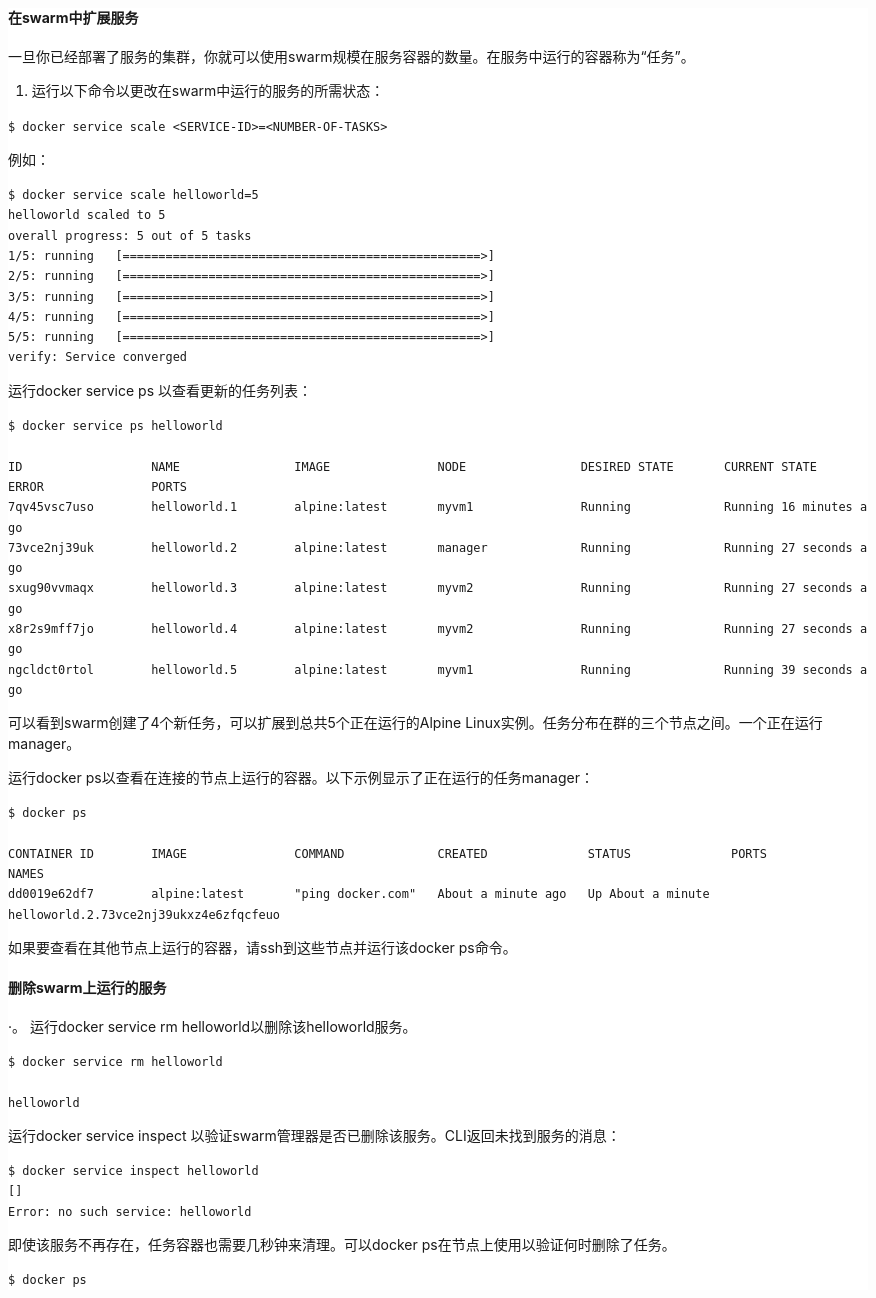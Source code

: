#### 在swarm中扩展服务
一旦你已经部署了服务的集群，你就可以使用swarm规模在服务容器的数量。在服务中运行的容器称为“任务”。

1. 运行以下命令以更改在swarm中运行的服务的所需状态：
```
$ docker service scale <SERVICE-ID>=<NUMBER-OF-TASKS>
```
例如：
```
$ docker service scale helloworld=5
helloworld scaled to 5
overall progress: 5 out of 5 tasks
1/5: running   [==================================================>]
2/5: running   [==================================================>]
3/5: running   [==================================================>]
4/5: running   [==================================================>]
5/5: running   [==================================================>]
verify: Service converged
```
运行docker service ps <SERVICE-ID>以查看更新的任务列表：
```
$ docker service ps helloworld

ID                  NAME                IMAGE               NODE                DESIRED STATE       CURRENT STATE            ERROR               PORTS
7qv45vsc7uso        helloworld.1        alpine:latest       myvm1               Running             Running 16 minutes ago
73vce2nj39uk        helloworld.2        alpine:latest       manager             Running             Running 27 seconds ago
sxug90vvmaqx        helloworld.3        alpine:latest       myvm2               Running             Running 27 seconds ago
x8r2s9mff7jo        helloworld.4        alpine:latest       myvm2               Running             Running 27 seconds ago
ngcldct0rtol        helloworld.5        alpine:latest       myvm1               Running             Running 39 seconds ago
```
可以看到swarm创建了4个新任务，可以扩展到总共5个正在运行的Alpine Linux实例。任务分布在群的三个节点之间。一个正在运行manager。

运行docker ps以查看在连接的节点上运行的容器。以下示例显示了正在运行的任务manager：
```
$ docker ps

CONTAINER ID        IMAGE               COMMAND             CREATED              STATUS              PORTS               NAMES
dd0019e62df7        alpine:latest       "ping docker.com"   About a minute ago   Up About a minute                       helloworld.2.73vce2nj39ukxz4e6zfqcfeuo
```
如果要查看在其他节点上运行的容器，请ssh到这些节点并运行该docker ps命令。

#### 删除swarm上运行的服务

·。 运行docker service rm helloworld以删除该helloworld服务。
```
$ docker service rm helloworld

helloworld
```
运行docker service inspect <SERVICE-ID>以验证swarm管理器是否已删除该服务。CLI返回未找到服务的消息：
```
$ docker service inspect helloworld
[]
Error: no such service: helloworld
```
即使该服务不再存在，任务容器也需要几秒钟来清理。可以docker ps在节点上使用以验证何时删除了任务。
```
$ docker ps

```